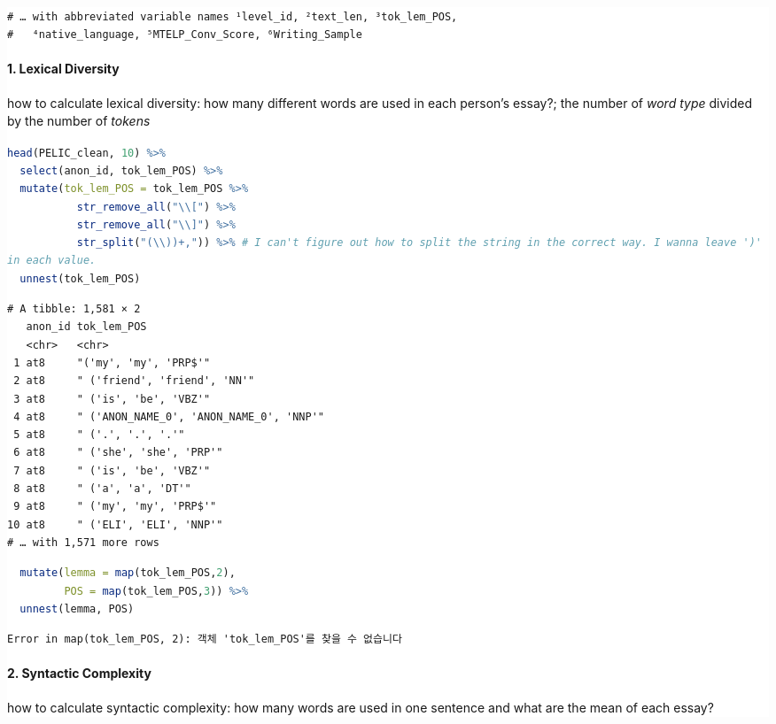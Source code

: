     # … with abbreviated variable names ¹​level_id, ²​text_len, ³​tok_lem_POS,
    #   ⁴​native_language, ⁵​MTELP_Conv_Score, ⁶​Writing_Sample

#### 1. Lexical Diversity

how to calculate lexical diversity: how many different words are used in
each person’s essay?; the number of *word type* divided by the number of
*tokens*

``` r
head(PELIC_clean, 10) %>% 
  select(anon_id, tok_lem_POS) %>% 
  mutate(tok_lem_POS = tok_lem_POS %>% 
           str_remove_all("\\[") %>% 
           str_remove_all("\\]") %>% 
           str_split("(\\))+,")) %>% # I can't figure out how to split the string in the correct way. I wanna leave ')' in each value.
  unnest(tok_lem_POS)
```

    # A tibble: 1,581 × 2
       anon_id tok_lem_POS                            
       <chr>   <chr>                                  
     1 at8     "('my', 'my', 'PRP$'"                  
     2 at8     " ('friend', 'friend', 'NN'"           
     3 at8     " ('is', 'be', 'VBZ'"                  
     4 at8     " ('ANON_NAME_0', 'ANON_NAME_0', 'NNP'"
     5 at8     " ('.', '.', '.'"                      
     6 at8     " ('she', 'she', 'PRP'"                
     7 at8     " ('is', 'be', 'VBZ'"                  
     8 at8     " ('a', 'a', 'DT'"                     
     9 at8     " ('my', 'my', 'PRP$'"                 
    10 at8     " ('ELI', 'ELI', 'NNP'"                
    # … with 1,571 more rows

``` r
  mutate(lemma = map(tok_lem_POS,2),
         POS = map(tok_lem_POS,3)) %>% 
  unnest(lemma, POS)
```

    Error in map(tok_lem_POS, 2): 객체 'tok_lem_POS'를 찾을 수 없습니다

#### 2. Syntactic Complexity

how to calculate syntactic complexity: how many words are used in one
sentence and what are the mean of each essay?
